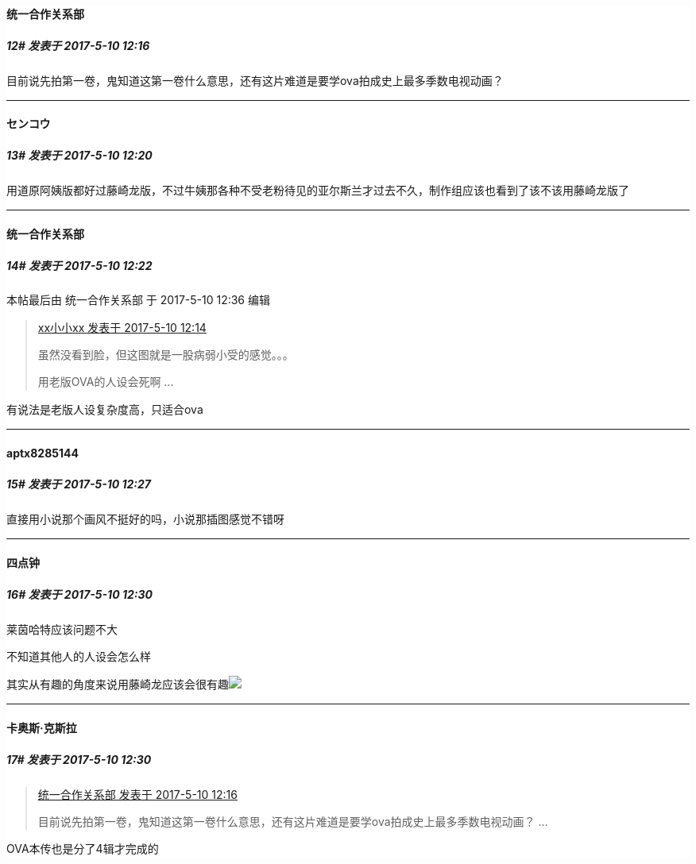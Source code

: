 ####  统一合作关系部  
##### 12#       发表于 2017-5-10 12:16

目前说先拍第一卷，鬼知道这第一卷什么意思，还有这片难道是要学ova拍成史上最多季数电视动画？

*****

####  センコウ  
##### 13#       发表于 2017-5-10 12:20

用道原阿姨版都好过藤崎龙版，不过牛姨那各种不受老粉待见的亚尔斯兰才过去不久，制作组应该也看到了该不该用藤崎龙版了

*****

####  统一合作关系部  
##### 14#       发表于 2017-5-10 12:22

 本帖最后由 统一合作关系部 于 2017-5-10 12:36 编辑 
<blockquote><a href="httphttps://bbs.saraba1st.com/2b/forum.php?mod=redirect&amp;goto=findpost&amp;pid=35906096&amp;ptid=1502023" target="_blank">xx小小xx 发表于 2017-5-10 12:14</a>

虽然没看到脸，但这图就是一股病弱小受的感觉。。。

用老版OVA的人设会死啊 ...</blockquote>
有说法是老版人设复杂度高，只适合ova

*****

####  aptx8285144  
##### 15#       发表于 2017-5-10 12:27

直接用小说那个画风不挺好的吗，小说那插图感觉不错呀

*****

####  四点钟  
##### 16#       发表于 2017-5-10 12:30

莱茵哈特应该问题不大

不知道其他人的人设会怎么样

其实从有趣的角度来说用藤崎龙应该会很有趣<img src="https://static.saraba1st.com/image/smiley/carton2017/003.png" referrerpolicy="no-referrer">

*****

####  卡奥斯·克斯拉  
##### 17#       发表于 2017-5-10 12:30

<blockquote><a href="httphttps://bbs.saraba1st.com/2b/forum.php?mod=redirect&amp;goto=findpost&amp;pid=35906111&amp;ptid=1502023" target="_blank">统一合作关系部 发表于 2017-5-10 12:16</a>

目前说先拍第一卷，鬼知道这第一卷什么意思，还有这片难道是要学ova拍成史上最多季数电视动画？ ...</blockquote>
OVA本传也是分了4辑才完成的

